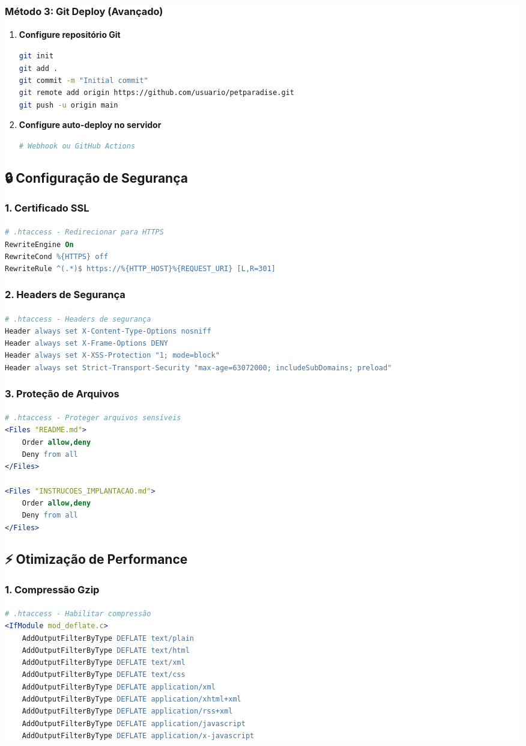 ### Método 3: Git Deploy (Avançado)

1. **Configure repositório Git**
   ```bash
   git init
   git add .
   git commit -m "Initial commit"
   git remote add origin https://github.com/usuario/petparadise.git
   git push -u origin main
   ```

2. **Configure auto-deploy no servidor**
   ```bash
   # Webhook ou GitHub Actions
   ```

## 🔒 Configuração de Segurança

### 1. Certificado SSL
```apache
# .htaccess - Redirecionar para HTTPS
RewriteEngine On
RewriteCond %{HTTPS} off
RewriteRule ^(.*)$ https://%{HTTP_HOST}%{REQUEST_URI} [L,R=301]
```

### 2. Headers de Segurança
```apache
# .htaccess - Headers de segurança
Header always set X-Content-Type-Options nosniff
Header always set X-Frame-Options DENY
Header always set X-XSS-Protection "1; mode=block"
Header always set Strict-Transport-Security "max-age=63072000; includeSubDomains; preload"
```

### 3. Proteção de Arquivos
```apache
# .htaccess - Proteger arquivos sensíveis
<Files "README.md">
    Order allow,deny
    Deny from all
</Files>

<Files "INSTRUCOES_IMPLANTACAO.md">
    Order allow,deny
    Deny from all
</Files>
```

## ⚡ Otimização de Performance

### 1. Compressão Gzip
```apache
# .htaccess - Habilitar compressão
<IfModule mod_deflate.c>
    AddOutputFilterByType DEFLATE text/plain
    AddOutputFilterByType DEFLATE text/html
    AddOutputFilterByType DEFLATE text/xml
    AddOutputFilterByType DEFLATE text/css
    AddOutputFilterByType DEFLATE application/xml
    AddOutputFilterByType DEFLATE application/xhtml+xml
    AddOutputFilterByType DEFLATE application/rss+xml
    AddOutputFilterByType DEFLATE application/javascript
    AddOutputFilterByType DEFLATE application/x-javascript
```